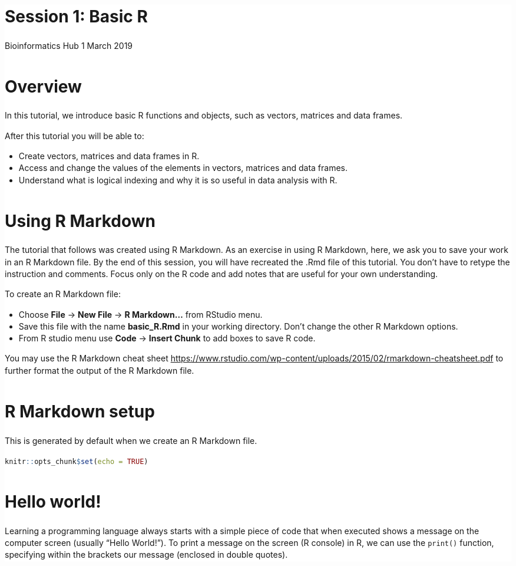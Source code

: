 Session 1: Basic R
================
Bioinformatics Hub
1 March 2019

# Overview

In this tutorial, we introduce basic R functions and objects, such as
vectors, matrices and data frames.

After this tutorial you will be able to:

  - Create vectors, matrices and data frames in R.
  - Access and change the values of the elements in vectors, matrices
    and data frames.
  - Understand what is logical indexing and why it is so useful in data
    analysis with R.

# Using R Markdown

The tutorial that follows was created using R Markdown. As an exercise
in using R Markdown, here, we ask you to save your work in an R Markdown
file. By the end of this session, you will have recreated the .Rmd file
of this tutorial. You don’t have to retype the instruction and comments.
Focus only on the R code and add notes that are useful for your own
understanding.

To create an R Markdown file:

  - Choose **File** -\> **New File** -\> **R Markdown…** from RStudio
    menu.
  - Save this file with the name **basic\_R.Rmd** in your working
    directory. Don’t change the other R Markdown options.
  - From R studio menu use **Code** -\> **Insert Chunk** to add boxes to
    save R code.

You may use the R Markdown cheat sheet
<https://www.rstudio.com/wp-content/uploads/2015/02/rmarkdown-cheatsheet.pdf>
to further format the output of the R Markdown file.

# R Markdown setup

This is generated by default when we create an R Markdown file.

``` r
knitr::opts_chunk$set(echo = TRUE)
```

# Hello world\!

Learning a programming language always starts with a simple piece of
code that when executed shows a message on the computer screen (usually
“Hello World\!”). To print a message on the screen (R console) in R,
we can use the `print()` function, specifying within the brackets our
message (enclosed in double quotes).
